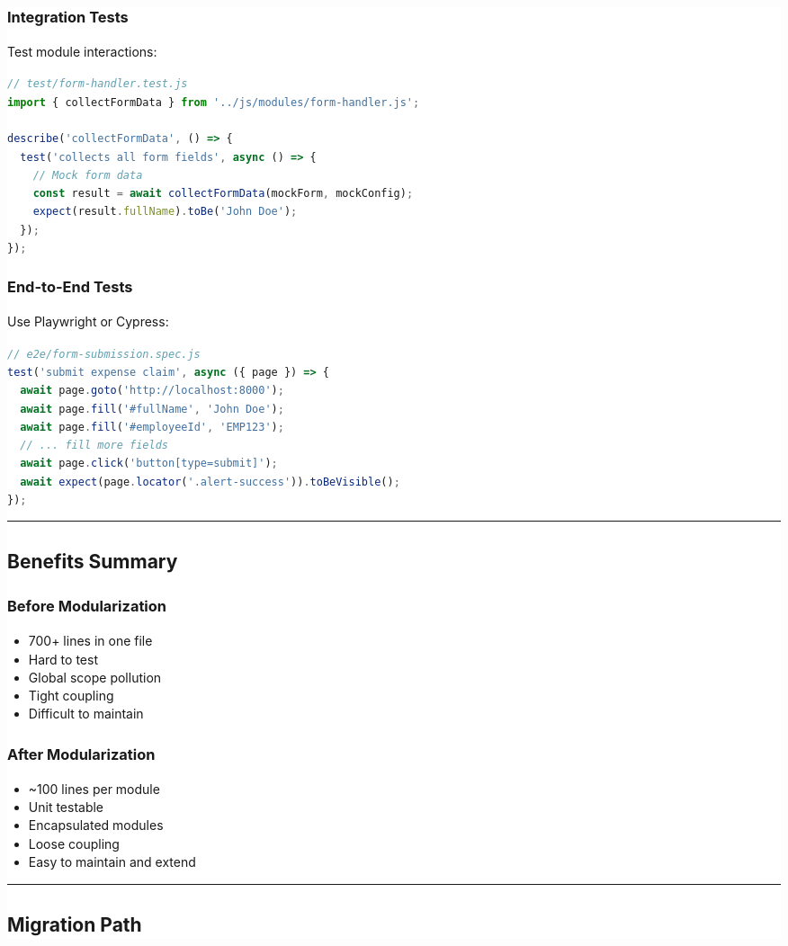 ### Integration Tests
Test module interactions:

```javascript
// test/form-handler.test.js
import { collectFormData } from '../js/modules/form-handler.js';

describe('collectFormData', () => {
  test('collects all form fields', async () => {
    // Mock form data
    const result = await collectFormData(mockForm, mockConfig);
    expect(result.fullName).toBe('John Doe');
  });
});
```

### End-to-End Tests
Use Playwright or Cypress:

```javascript
// e2e/form-submission.spec.js
test('submit expense claim', async ({ page }) => {
  await page.goto('http://localhost:8000');
  await page.fill('#fullName', 'John Doe');
  await page.fill('#employeeId', 'EMP123');
  // ... fill more fields
  await page.click('button[type=submit]');
  await expect(page.locator('.alert-success')).toBeVisible();
});
```

---

## Benefits Summary

### Before Modularization
-  700+ lines in one file
-  Hard to test
-  Global scope pollution
-  Tight coupling
-  Difficult to maintain

### After Modularization
-  ~100 lines per module
-  Unit testable
-  Encapsulated modules
-  Loose coupling
-  Easy to maintain and extend

---

## Migration Path
